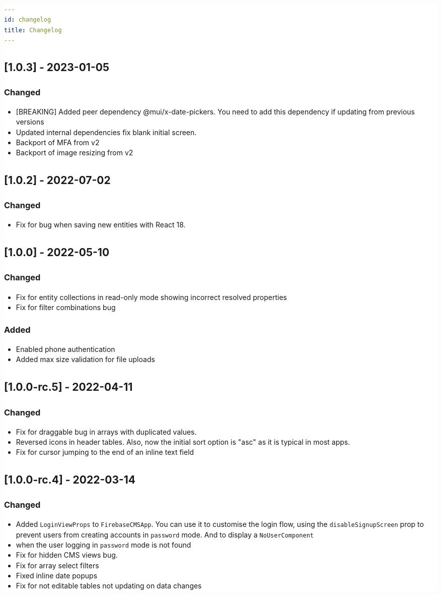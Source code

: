 ```yaml
---
id: changelog
title: Changelog
---
```


## [1.0.3] - 2023-01-05

### Changed
- [BREAKING] Added peer dependency @mui/x-date-pickers. You need to add this dependency
  if updating from previous versions
- Updated internal dependencies fix blank initial screen.
- Backport of MFA from v2
- Backport of image resizing from v2

## [1.0.2] - 2022-07-02

### Changed

- Fix for bug when saving new entities with React 18.

## [1.0.0] - 2022-05-10

### Changed

- Fix for entity collections in read-only mode showing incorrect resolved
  properties
- Fix for filter combinations bug

### Added
- Enabled phone authentication
- Added max size validation for file uploads

## [1.0.0-rc.5] - 2022-04-11

### Changed

- Fix for draggable bug in arrays with duplicated values.
- Reversed icons in header tables. Also, now the initial sort option is "asc"
  as it is typical in most apps.
- Fix for cursor jumping to the end of an inline text field

## [1.0.0-rc.4] - 2022-03-14

### Changed

- Added `LoginViewProps` to `FirebaseCMSApp`. You can use it to customise
  the login flow, using the `disableSignupScreen` prop to prevent users from
  creating accounts in `password` mode. And to display a `NoUserComponent`
- when the user logging in `password` mode is not found
- Fix for hidden CMS views bug.
- Fix for array select filters
- Fixed inline date popups
- Fix for not editable tables not updating on data changes


[here]: https://github.com/Camberi/firecms/blob/v1/example/src/custom_field/CustomColorTextField.tsx